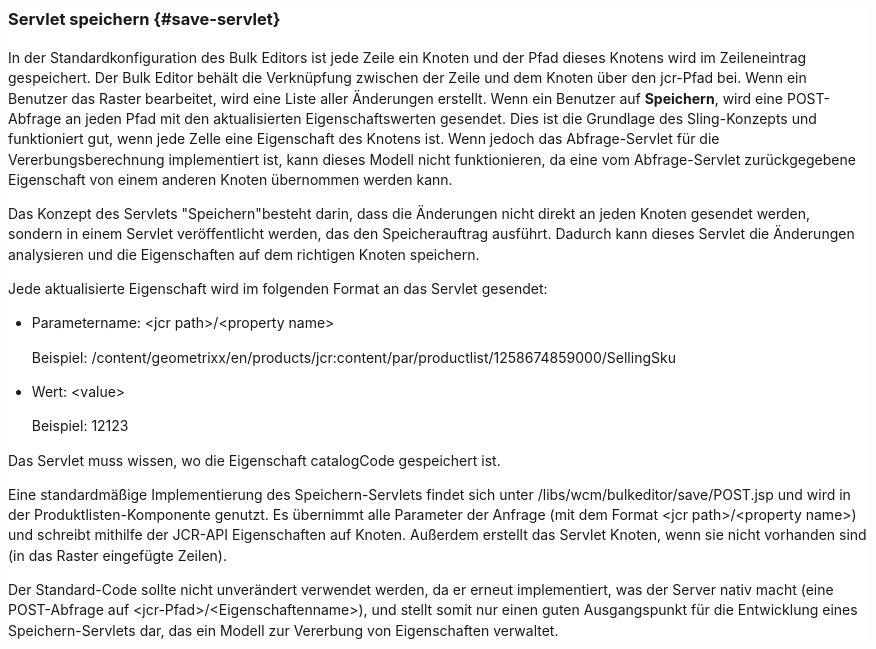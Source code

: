 ### Servlet speichern {#save-servlet}

In der Standardkonfiguration des Bulk Editors ist jede Zeile ein Knoten und der Pfad dieses Knotens wird im Zeileneintrag gespeichert. Der Bulk Editor behält die Verknüpfung zwischen der Zeile und dem Knoten über den jcr-Pfad bei. Wenn ein Benutzer das Raster bearbeitet, wird eine Liste aller Änderungen erstellt. Wenn ein Benutzer auf **Speichern**, wird eine POST-Abfrage an jeden Pfad mit den aktualisierten Eigenschaftswerten gesendet. Dies ist die Grundlage des Sling-Konzepts und funktioniert gut, wenn jede Zelle eine Eigenschaft des Knotens ist. Wenn jedoch das Abfrage-Servlet für die Vererbungsberechnung implementiert ist, kann dieses Modell nicht funktionieren, da eine vom Abfrage-Servlet zurückgegebene Eigenschaft von einem anderen Knoten übernommen werden kann.

Das Konzept des Servlets &quot;Speichern&quot;besteht darin, dass die Änderungen nicht direkt an jeden Knoten gesendet werden, sondern in einem Servlet veröffentlicht werden, das den Speicherauftrag ausführt. Dadurch kann dieses Servlet die Änderungen analysieren und die Eigenschaften auf dem richtigen Knoten speichern.

Jede aktualisierte Eigenschaft wird im folgenden Format an das Servlet gesendet:

* Parametername: &lt;jcr path>/&lt;property name>

   Beispiel: /content/geometrixx/en/products/jcr:content/par/productlist/1258674859000/SellingSku

* Wert: &lt;value>

   Beispiel: 12123

Das Servlet muss wissen, wo die Eigenschaft catalogCode gespeichert ist.

Eine standardmäßige Implementierung des Speichern-Servlets findet sich unter /libs/wcm/bulkeditor/save/POST.jsp und wird in der Produktlisten-Komponente genutzt. Es übernimmt alle Parameter der Anfrage (mit dem Format &lt;jcr path>/&lt;property name>) und schreibt mithilfe der JCR-API Eigenschaften auf Knoten. Außerdem erstellt das Servlet Knoten, wenn sie nicht vorhanden sind (in das Raster eingefügte Zeilen).

Der Standard-Code sollte nicht unverändert verwendet werden, da er erneut implementiert, was der Server nativ macht (eine POST-Abfrage auf &lt;jcr-Pfad>/&lt;Eigenschaftenname>), und stellt somit nur einen guten Ausgangspunkt für die Entwicklung eines Speichern-Servlets dar, das ein Modell zur Vererbung von Eigenschaften verwaltet.
